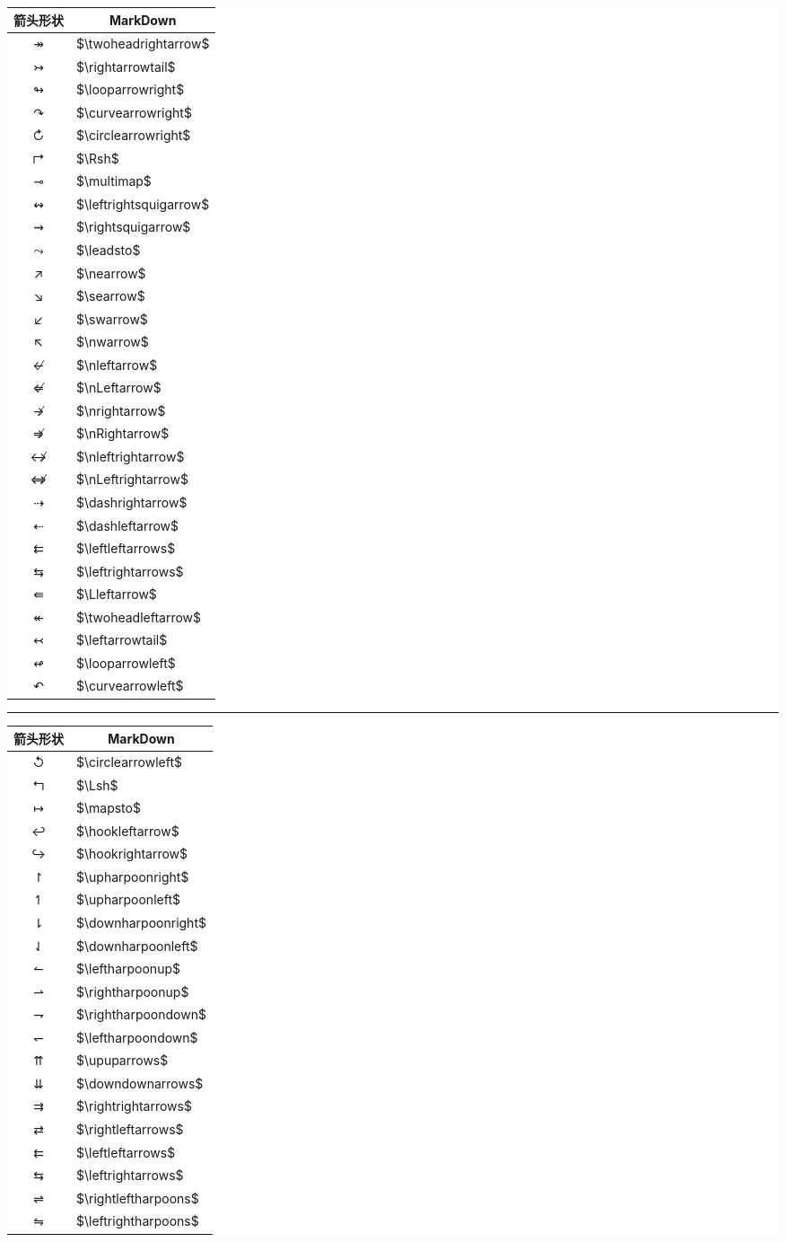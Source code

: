 箭头形状 | MarkDown
 :-: | - 
$\twoheadrightarrow$ | \$\twoheadrightarrow$
$\rightarrowtail$ | \$\rightarrowtail$
$\looparrowright$ | \$\looparrowright$
$\curvearrowright$ | \$\curvearrowright$
$\circlearrowright$ | \$\circlearrowright$
$\Rsh$ | \$\Rsh$
$\multimap$ | \$\multimap$
$\leftrightsquigarrow$ | \$\leftrightsquigarrow$
$\rightsquigarrow$ | \$\rightsquigarrow$
$\leadsto$ | \$\leadsto$
$\nearrow$ | \$\nearrow$
$\searrow$ | \$\searrow$
$\swarrow$ | \$\swarrow$
$\nwarrow$ | \$\nwarrow$
$\nleftarrow$ | \$\nleftarrow$
$\nLeftarrow$ | \$\nLeftarrow$
$\nrightarrow$ | \$\nrightarrow$
$\nRightarrow$ | \$\nRightarrow$
$\nleftrightarrow$ | \$\nleftrightarrow$
$\nLeftrightarrow$ | \$\nLeftrightarrow$
$\dashrightarrow$ | \$\dashrightarrow$
$\dashleftarrow$ | \$\dashleftarrow$
$\leftleftarrows$ | \$\leftleftarrows$
$\leftrightarrows$ | \$\leftrightarrows$
$\Lleftarrow$ | \$\Lleftarrow$
$\twoheadleftarrow$ | \$\twoheadleftarrow$
$\leftarrowtail$ | \$\leftarrowtail$
$\looparrowleft$ | \$\looparrowleft$
$\curvearrowleft$ | \$\curvearrowleft$
---
箭头形状 | MarkDown
 :-: | - 
$\circlearrowleft$ | \$\circlearrowleft$
$\Lsh$ | \$\Lsh$
$\mapsto$ | \$\mapsto$
$\hookleftarrow$ | \$\hookleftarrow$
$\hookrightarrow$ | \$\hookrightarrow$
$\upharpoonright$ | \$\upharpoonright$
$\upharpoonleft$ | \$\upharpoonleft$
$\downharpoonright$ | \$\downharpoonright$
$\downharpoonleft$ | \$\downharpoonleft$
$\leftharpoonup$ | \$\leftharpoonup$
$\rightharpoonup$ | \$\rightharpoonup$
$\rightharpoondown$ | \$\rightharpoondown$
$\leftharpoondown$ | \$\leftharpoondown$
$\upuparrows$ | \$\upuparrows$
$\downdownarrows$ | \$\downdownarrows$
$\rightrightarrows$ | \$\rightrightarrows$
$\rightleftarrows$ | \$\rightleftarrows$
$\leftleftarrows$ | \$\leftleftarrows$
$\leftrightarrows$ | \$\leftrightarrows$
$\rightleftharpoons$ | \$\rightleftharpoons$
$\leftrightharpoons$ | \$\leftrightharpoons$
